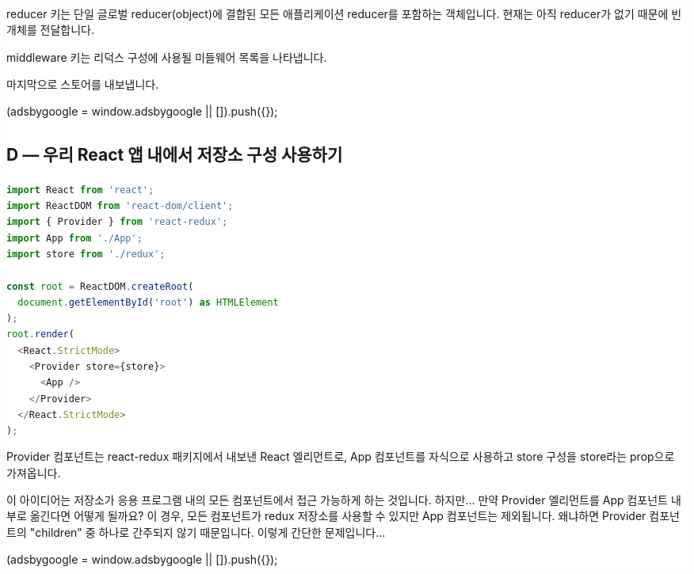 reducer 키는 단일 글로벌 reducer(object)에 결합된 모든 애플리케이션 reducer를 포함하는 객체입니다. 현재는 아직 reducer가 없기 때문에 빈 개체를 전달합니다.

middleware 키는 리덕스 구성에 사용될 미들웨어 목록을 나타냅니다.

마지막으로 스토어를 내보냅니다.


<ins class="adsbygoogle"
  style="display:block"
  data-ad-client="ca-pub-4877378276818686"
  data-ad-slot="9743150776"
  data-ad-format="auto"
  data-full-width-responsive="true"></ins>
<component is="script">
(adsbygoogle = window.adsbygoogle || []).push({});
</component>

## D — 우리 React 앱 내에서 저장소 구성 사용하기

```js
import React from 'react';
import ReactDOM from 'react-dom/client';
import { Provider } from 'react-redux';
import App from './App';
import store from './redux';

const root = ReactDOM.createRoot(
  document.getElementById('root') as HTMLElement
);
root.render(
  <React.StrictMode>
    <Provider store={store}>
      <App />
    </Provider>
  </React.StrictMode>
);
```

Provider 컴포넌트는 react-redux 패키지에서 내보낸 React 엘리먼트로, App 컴포넌트를 자식으로 사용하고 store 구성을 store라는 prop으로 가져옵니다.

이 아이디어는 저장소가 응용 프로그램 내의 모든 컴포넌트에서 접근 가능하게 하는 것입니다. 하지만... 만약 Provider 엘리먼트를 App 컴포넌트 내부로 옮긴다면 어떻게 될까요? 이 경우, 모든 컴포넌트가 redux 저장소를 사용할 수 있지만 App 컴포넌트는 제외됩니다. 왜냐하면 Provider 컴포넌트의 "children" 중 하나로 간주되지 않기 때문입니다. 이렇게 간단한 문제입니다...


<ins class="adsbygoogle"
  style="display:block"
  data-ad-client="ca-pub-4877378276818686"
  data-ad-slot="9743150776"
  data-ad-format="auto"
  data-full-width-responsive="true"></ins>
<component is="script">
(adsbygoogle = window.adsbygoogle || []).push({});
</component>

